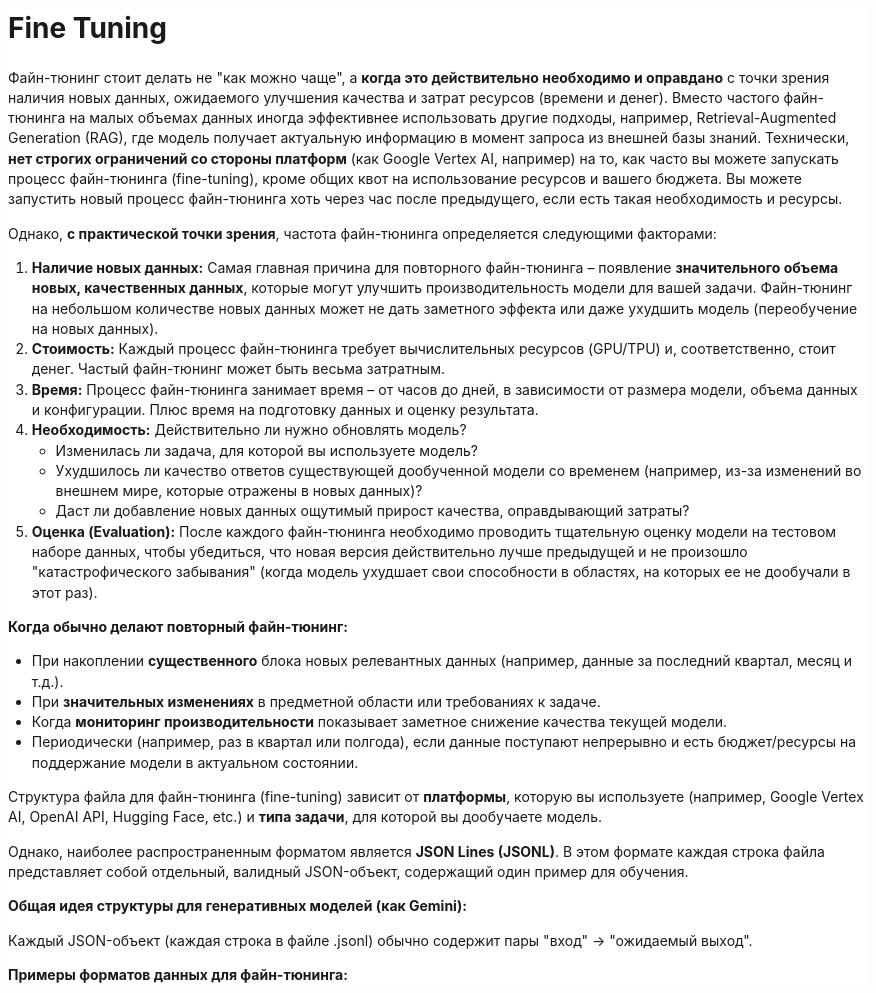 # Fine Tuning

Файн-тюнинг стоит делать не "как можно чаще", а **когда это действительно необходимо и оправдано** с точки зрения наличия новых данных, ожидаемого улучшения качества и затрат ресурсов (времени и денег). Вместо частого файн-тюнинга на малых объемах данных иногда эффективнее использовать другие подходы, например, Retrieval-Augmented Generation (RAG), где модель получает актуальную информацию в момент запроса из внешней базы знаний.
Технически, **нет строгих ограничений со стороны платформ** (как Google Vertex AI, например) на то, как часто вы можете запускать процесс файн-тюнинга (fine-tuning), кроме общих квот на использование ресурсов и вашего бюджета. Вы можете запустить новый процесс файн-тюнинга хоть через час после предыдущего, если есть такая необходимость и ресурсы.

Однако, **с практической точки зрения**, частота файн-тюнинга определяется следующими факторами:

1.  **Наличие новых данных:** Самая главная причина для повторного файн-тюнинга – появление **значительного объема новых, качественных данных**, которые могут улучшить производительность модели для вашей задачи. Файн-тюнинг на небольшом количестве новых данных может не дать заметного эффекта или даже ухудшить модель (переобучение на новых данных).
2.  **Стоимость:** Каждый процесс файн-тюнинга требует вычислительных ресурсов (GPU/TPU) и, соответственно, стоит денег. Частый файн-тюнинг может быть весьма затратным.
3.  **Время:** Процесс файн-тюнинга занимает время – от часов до дней, в зависимости от размера модели, объема данных и конфигурации. Плюс время на подготовку данных и оценку результата.
4.  **Необходимость:** Действительно ли нужно обновлять модель?
    *   Изменилась ли задача, для которой вы используете модель?
    *   Ухудшилось ли качество ответов существующей дообученной модели со временем (например, из-за изменений во внешнем мире, которые отражены в новых данных)?
    *   Даст ли добавление новых данных ощутимый прирост качества, оправдывающий затраты?
5.  **Оценка (Evaluation):** После каждого файн-тюнинга необходимо проводить тщательную оценку модели на тестовом наборе данных, чтобы убедиться, что новая версия действительно лучше предыдущей и не произошло "катастрофического забывания" (когда модель ухудшает свои способности в областях, на которых ее не дообучали в этот раз).

**Когда обычно делают повторный файн-тюнинг:**

*   При накоплении **существенного** блока новых релевантных данных (например, данные за последний квартал, месяц и т.д.).
*   При **значительных изменениях** в предметной области или требованиях к задаче.
*   Когда **мониторинг производительности** показывает заметное снижение качества текущей модели.
*   Периодически (например, раз в квартал или полгода), если данные поступают непрерывно и есть бюджет/ресурсы на поддержание модели в актуальном состоянии.

Структура файла для файн-тюнинга (fine-tuning) зависит от **платформы**, которую вы используете (например, Google Vertex AI, OpenAI API, Hugging Face, etc.) и **типа задачи**, для которой вы дообучаете модель.

Однако, наиболее распространенным форматом является **JSON Lines (JSONL)**. В этом формате каждая строка файла представляет собой отдельный, валидный JSON-объект, содержащий один пример для обучения.

**Общая идея структуры для генеративных моделей (как Gemini):**

Каждый JSON-объект (каждая строка в файле .jsonl) обычно содержит пары "вход" -> "ожидаемый выход".

**Примеры форматов данных для файн-тюнинга:**
